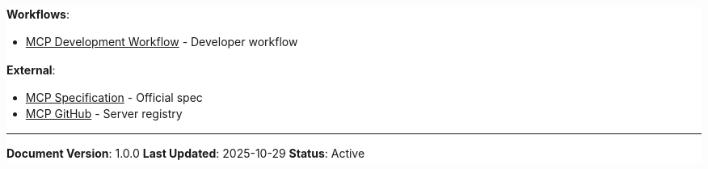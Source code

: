 **Workflows**:
- [MCP Development Workflow](../../dev-docs/workflows/mcp-development-workflow.md) - Developer workflow

**External**:
- [MCP Specification](https://modelcontextprotocol.io/specification) - Official spec
- [MCP GitHub](https://github.com/modelcontextprotocol/servers) - Server registry

---

**Document Version**: 1.0.0
**Last Updated**: 2025-10-29
**Status**: Active
